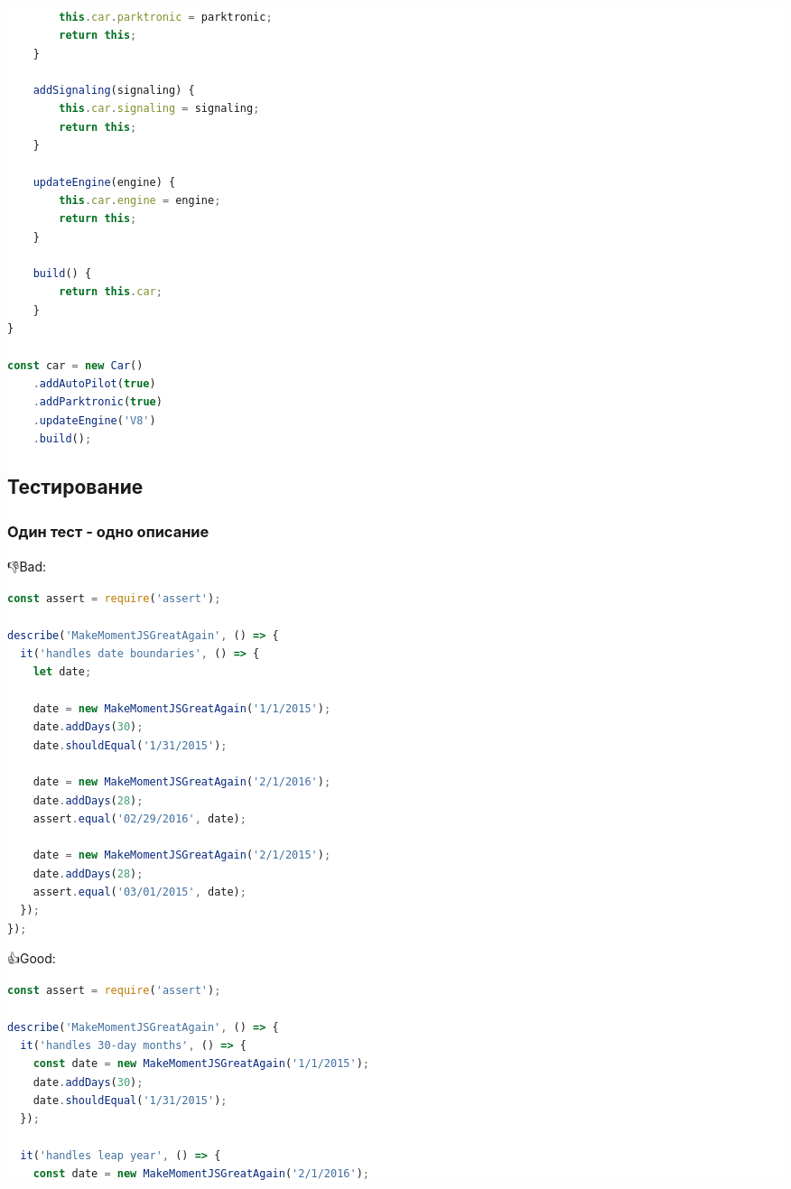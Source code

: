 ```js
		this.car.parktronic = parktronic;
		return this;
	}

	addSignaling(signaling) {
		this.car.signaling = signaling;
		return this;
	}

	updateEngine(engine) {
		this.car.engine = engine;
		return this;
	}

	build() {
		return this.car;
	}
}

const car = new Car()
	.addAutoPilot(true)
	.addParktronic(true)
	.updateEngine('V8')
	.build();
```
## Тестирование
### Один тест - одно описание
👎Bad:
```js
const assert = require('assert');

describe('MakeMomentJSGreatAgain', () => {
  it('handles date boundaries', () => {
    let date;

    date = new MakeMomentJSGreatAgain('1/1/2015');
    date.addDays(30);
    date.shouldEqual('1/31/2015');

    date = new MakeMomentJSGreatAgain('2/1/2016');
    date.addDays(28);
    assert.equal('02/29/2016', date);

    date = new MakeMomentJSGreatAgain('2/1/2015');
    date.addDays(28);
    assert.equal('03/01/2015', date);
  });
});
```
👍Good:
```js
const assert = require('assert');

describe('MakeMomentJSGreatAgain', () => {
  it('handles 30-day months', () => {
    const date = new MakeMomentJSGreatAgain('1/1/2015');
    date.addDays(30);
    date.shouldEqual('1/31/2015');
  });

  it('handles leap year', () => {
    const date = new MakeMomentJSGreatAgain('2/1/2016');
```